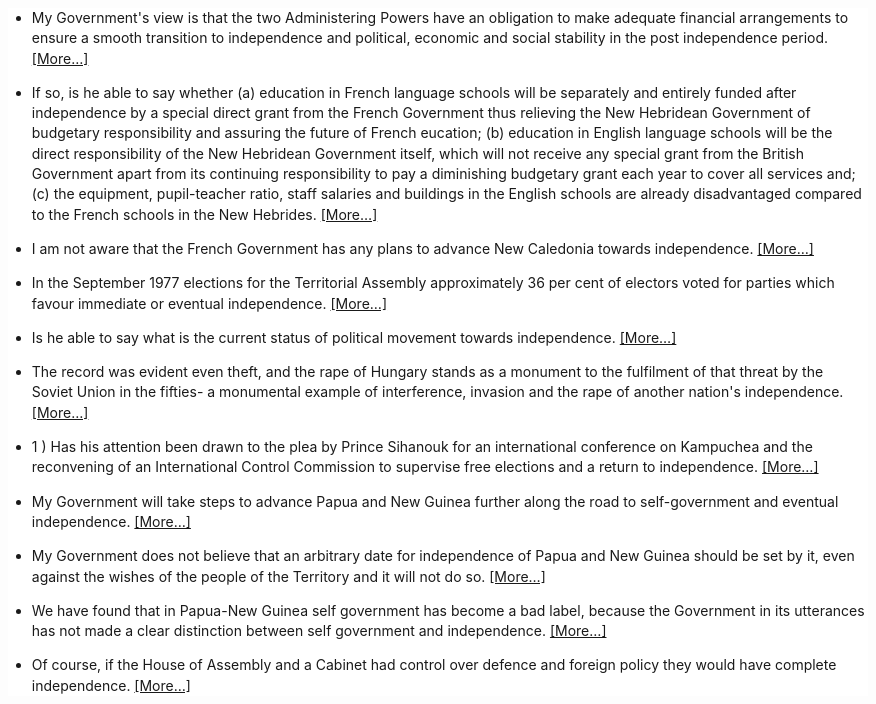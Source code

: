 * My Government's view is that the two Administering Powers have an obligation to make adequate financial arrangements to ensure a smooth transition to <span class="highlight">independence</span> and political, economic and social stability in the post <span class="highlight">independence</span> period. [[More&hellip;]](https://historichansard.net/hofreps/1978/19781019_reps_31_hor111/#subdebate-36-5)

* If so, is he able to say whether (a) education in French language schools will be separately and entirely funded after <span class="highlight">independence</span> by a special direct grant from the French Government thus relieving the New Hebridean Government of budgetary responsibility and assuring the future of French eucation; (b) education in English language schools will be the direct responsibility of the New Hebridean Government itself, which will not receive any special grant from the British Government apart from its continuing responsibility to pay a diminishing budgetary grant each year to cover all services and; (c) the equipment, pupil-teacher ratio, staff salaries and buildings in the English schools are already disadvantaged compared to the French schools in the New Hebrides. [[More&hellip;]](https://historichansard.net/hofreps/1978/19781019_reps_31_hor111/#subdebate-36-5)

* I am not aware that the French Government has any plans to advance New Caledonia towards <span class="highlight">independence</span>. [[More&hellip;]](https://historichansard.net/hofreps/1978/19781019_reps_31_hor111/#subdebate-36-6)

* In the September 1977 elections for the Territorial Assembly approximately 36 per cent of electors voted for parties which favour immediate or eventual <span class="highlight">independence</span>. [[More&hellip;]](https://historichansard.net/hofreps/1978/19781019_reps_31_hor111/#subdebate-36-6)

* Is he able to say what is the current status of political movement towards <span class="highlight">independence</span>. [[More&hellip;]](https://historichansard.net/hofreps/1978/19781019_reps_31_hor111/#subdebate-36-6)

* The record was evident even theft, and the rape of Hungary stands as a monument to the fulfilment of that threat by the Soviet Union in the fifties- a monumental example of interference, invasion and the rape of another nation's <span class="highlight">independence</span>. [[More&hellip;]](https://historichansard.net/hofreps/1979/19790308_reps_31_hor113/#debate-44)

* 1 ) Has his attention been drawn to the plea by Prince Sihanouk for an international conference on Kampuchea and the reconvening of an International Control Commission to supervise free elections and a return to <span class="highlight">independence</span>. [[More&hellip;]](https://historichansard.net/hofreps/1979/19790531_reps_31_hor114/#subdebate-59-2)

* My Government will take steps to advance Papua and New Guinea further along the road to self-government and eventual <span class="highlight">independence</span>. [[More&hellip;]](https://historichansard.net/hofreps/1970/19700303_reps_27_hor66/#subdebate-4-0)

* My Government does not believe that an arbitrary date for <span class="highlight">independence</span> of Papua and New Guinea should be set by it, even against the wishes of the people of the Territory and it will not do so. [[More&hellip;]](https://historichansard.net/hofreps/1970/19700303_reps_27_hor66/#subdebate-4-0)

* We have found that in Papua-New Guinea self government has become a bad label, because the Government in its utterances has not made a clear distinction between self government and <span class="highlight">independence</span>. [[More&hellip;]](https://historichansard.net/hofreps/1970/19700304_reps_27_hor66/#subdebate-66-1)

* Of course, if the House of Assembly and a Cabinet had control over defence and foreign policy they would have complete <span class="highlight">independence</span>. [[More&hellip;]](https://historichansard.net/hofreps/1970/19700304_reps_27_hor66/#subdebate-66-1)
